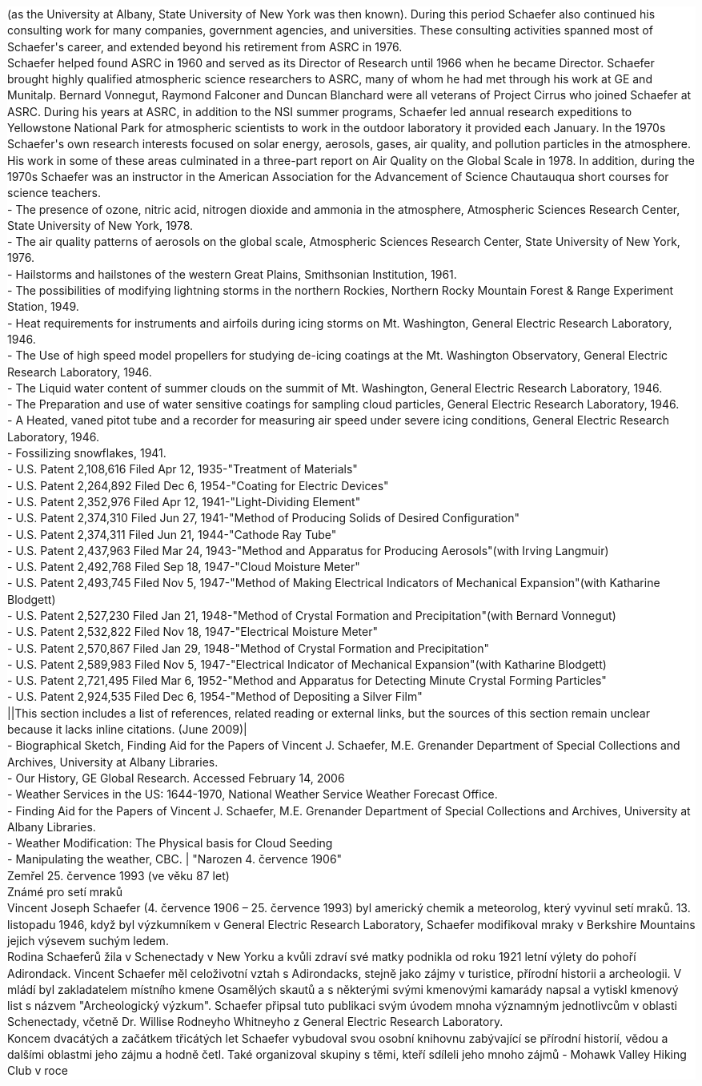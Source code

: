 (as the University at Albany, State University of New York was then known). During this period Schaefer also continued his consulting work for many companies, government agencies, and universities. These consulting activities spanned most of Schaefer's career, and extended beyond his retirement from ASRC in 1976.<br/>Schaefer helped found ASRC in 1960 and served as its Director of Research until 1966 when he became Director. Schaefer brought highly qualified atmospheric science researchers to ASRC, many of whom he had met through his work at GE and Munitalp. Bernard Vonnegut, Raymond Falconer and Duncan Blanchard were all veterans of Project Cirrus who joined Schaefer at ASRC. During his years at ASRC, in addition to the NSI summer programs, Schaefer led annual research expeditions to Yellowstone National Park for atmospheric scientists to work in the outdoor laboratory it provided each January. In the 1970s Schaefer's own research interests focused on solar energy, aerosols, gases, air quality, and pollution particles in the atmosphere. His work in some of these areas culminated in a three-part report on Air Quality on the Global Scale in 1978. In addition, during the 1970s Schaefer was an instructor in the American Association for the Advancement of Science Chautauqua short courses for science teachers.<br/>- The presence of ozone, nitric acid, nitrogen dioxide and ammonia in the atmosphere, Atmospheric Sciences Research Center, State University of New York, 1978.<br/>- The air quality patterns of aerosols on the global scale, Atmospheric Sciences Research Center, State University of New York, 1976.<br/>- Hailstorms and hailstones of the western Great Plains, Smithsonian Institution, 1961.<br/>- The possibilities of modifying lightning storms in the northern Rockies, Northern Rocky Mountain Forest & Range Experiment Station, 1949.<br/>- Heat requirements for instruments and airfoils during icing storms on Mt. Washington, General Electric Research Laboratory, 1946.<br/>- The Use of high speed model propellers for studying de-icing coatings at the Mt. Washington Observatory, General Electric Research Laboratory, 1946.<br/>- The Liquid water content of summer clouds on the summit of Mt. Washington, General Electric Research Laboratory, 1946.<br/>- The Preparation and use of water sensitive coatings for sampling cloud particles, General Electric Research Laboratory, 1946.<br/>- A Heated, vaned pitot tube and a recorder for measuring air speed under severe icing conditions, General Electric Research Laboratory, 1946.<br/>- Fossilizing snowflakes, 1941.<br/>- U.S. Patent 2,108,616 Filed Apr 12, 1935-"Treatment of Materials"<br/>- U.S. Patent 2,264,892 Filed Dec 6, 1954-"Coating for Electric Devices"<br/>- U.S. Patent 2,352,976 Filed Apr 12, 1941-"Light-Dividing Element"<br/>- U.S. Patent 2,374,310 Filed Jun 27, 1941-"Method of Producing Solids of Desired Configuration"<br/>- U.S. Patent 2,374,311 Filed Jun 21, 1944-"Cathode Ray Tube"<br/>- U.S. Patent 2,437,963 Filed Mar 24, 1943-"Method and Apparatus for Producing Aerosols"(with Irving Langmuir)<br/>- U.S. Patent 2,492,768 Filed Sep 18, 1947-"Cloud Moisture Meter"<br/>- U.S. Patent 2,493,745 Filed Nov 5, 1947-"Method of Making Electrical Indicators of Mechanical Expansion"(with Katharine Blodgett)<br/>- U.S. Patent 2,527,230 Filed Jan 21, 1948-"Method of Crystal Formation and Precipitation"(with Bernard Vonnegut)<br/>- U.S. Patent 2,532,822 Filed Nov 18, 1947-"Electrical Moisture Meter"<br/>- U.S. Patent 2,570,867 Filed Jan 29, 1948-"Method of Crystal Formation and Precipitation"<br/>- U.S. Patent 2,589,983 Filed Nov 5, 1947-"Electrical Indicator of Mechanical Expansion"(with Katharine Blodgett)<br/>- U.S. Patent 2,721,495 Filed Mar 6, 1952-"Method and Apparatus for Detecting Minute Crystal Forming Particles"<br/>- U.S. Patent 2,924,535 Filed Dec 6, 1954-"Method of Depositing a Silver Film"<br/>&#124;&#124;This section includes a list of references, related reading or external links, but the sources of this section remain unclear because it lacks inline citations. (June 2009)&#124;<br/>- Biographical Sketch, Finding Aid for the Papers of Vincent J. Schaefer, M.E. Grenander Department of Special Collections and Archives, University at Albany Libraries.<br/>- Our History, GE Global Research. Accessed February 14, 2006<br/>- Weather Services in the US: 1644-1970, National Weather Service Weather Forecast Office.<br/>- Finding Aid for the Papers of Vincent J. Schaefer, M.E. Grenander Department of Special Collections and Archives, University at Albany Libraries.<br/>- Weather Modification: The Physical basis for Cloud Seeding<br/>- Manipulating the weather, CBC. | "Narozen 4. července 1906"<br/>Zemřel 25. července 1993 (ve věku 87 let)<br/>Známé pro setí mraků<br/>Vincent Joseph Schaefer (4. července 1906 – 25. července 1993) byl americký chemik a meteorolog, který vyvinul setí mraků. 13. listopadu 1946, když byl výzkumníkem v General Electric Research Laboratory, Schaefer modifikoval mraky v Berkshire Mountains jejich výsevem suchým ledem.<br/>Rodina Schaeferů žila v Schenectady v New Yorku a kvůli zdraví své matky podnikla od roku 1921 letní výlety do pohoří Adirondack. Vincent Schaefer měl celoživotní vztah s Adirondacks, stejně jako zájmy v turistice, přírodní historii a archeologii. V mládí byl zakladatelem místního kmene Osamělých skautů a s některými svými kmenovými kamarády napsal a vytiskl kmenový list s názvem "Archeologický výzkum". Schaefer připsal tuto publikaci svým úvodem mnoha významným jednotlivcům v oblasti Schenectady, včetně Dr. Willise Rodneyho Whitneyho z General Electric Research Laboratory.<br/>Koncem dvacátých a začátkem třicátých let Schaefer vybudoval svou osobní knihovnu zabývající se přírodní historií, vědou a dalšími oblastmi jeho zájmu a hodně četl. Také organizoval skupiny s těmi, kteří sdíleli jeho mnoho zájmů - Mohawk Valley Hiking Club v roce